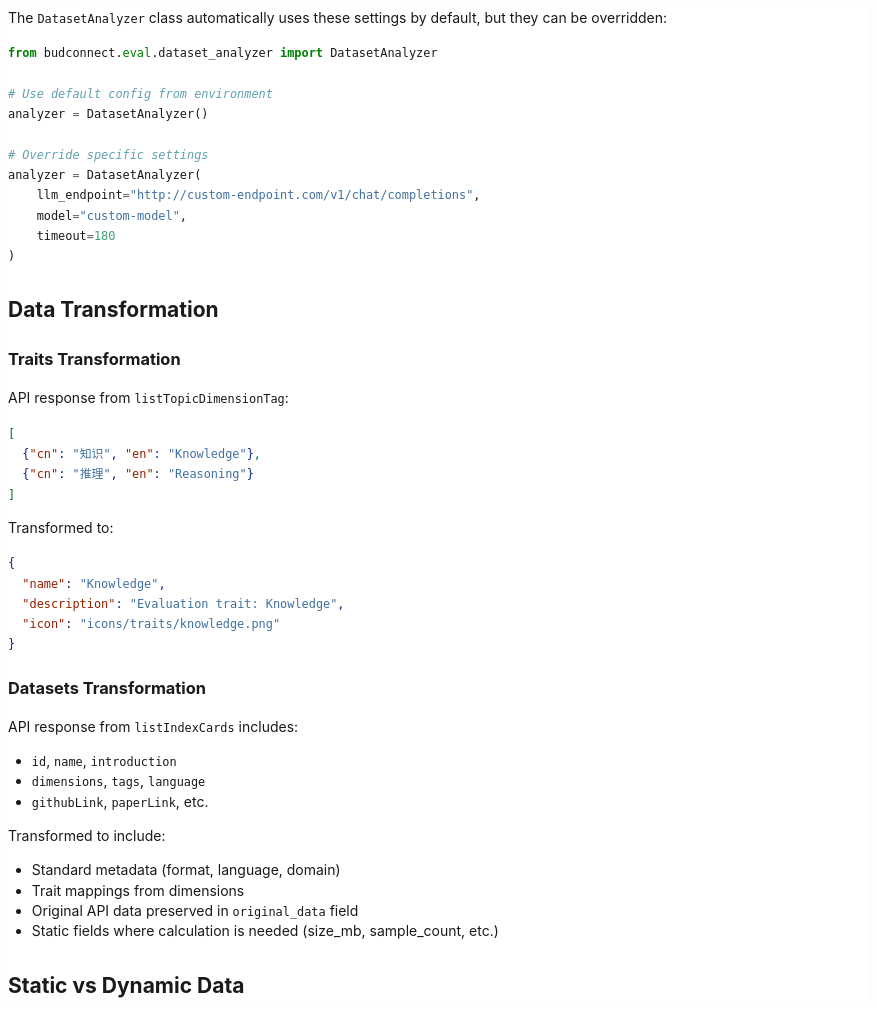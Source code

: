 The `DatasetAnalyzer` class automatically uses these settings by default, but they can be overridden:

```python
from budconnect.eval.dataset_analyzer import DatasetAnalyzer

# Use default config from environment
analyzer = DatasetAnalyzer()

# Override specific settings
analyzer = DatasetAnalyzer(
    llm_endpoint="http://custom-endpoint.com/v1/chat/completions",
    model="custom-model",
    timeout=180
)
```

## Data Transformation

### Traits Transformation

API response from `listTopicDimensionTag`:
```json
[
  {"cn": "知识", "en": "Knowledge"},
  {"cn": "推理", "en": "Reasoning"}
]
```

Transformed to:
```json
{
  "name": "Knowledge",
  "description": "Evaluation trait: Knowledge",
  "icon": "icons/traits/knowledge.png"
}
```

### Datasets Transformation

API response from `listIndexCards` includes:
- `id`, `name`, `introduction`
- `dimensions`, `tags`, `language`
- `githubLink`, `paperLink`, etc.

Transformed to include:
- Standard metadata (format, language, domain)
- Trait mappings from dimensions
- Original API data preserved in `original_data` field
- Static fields where calculation is needed (size_mb, sample_count, etc.)

## Static vs Dynamic Data
